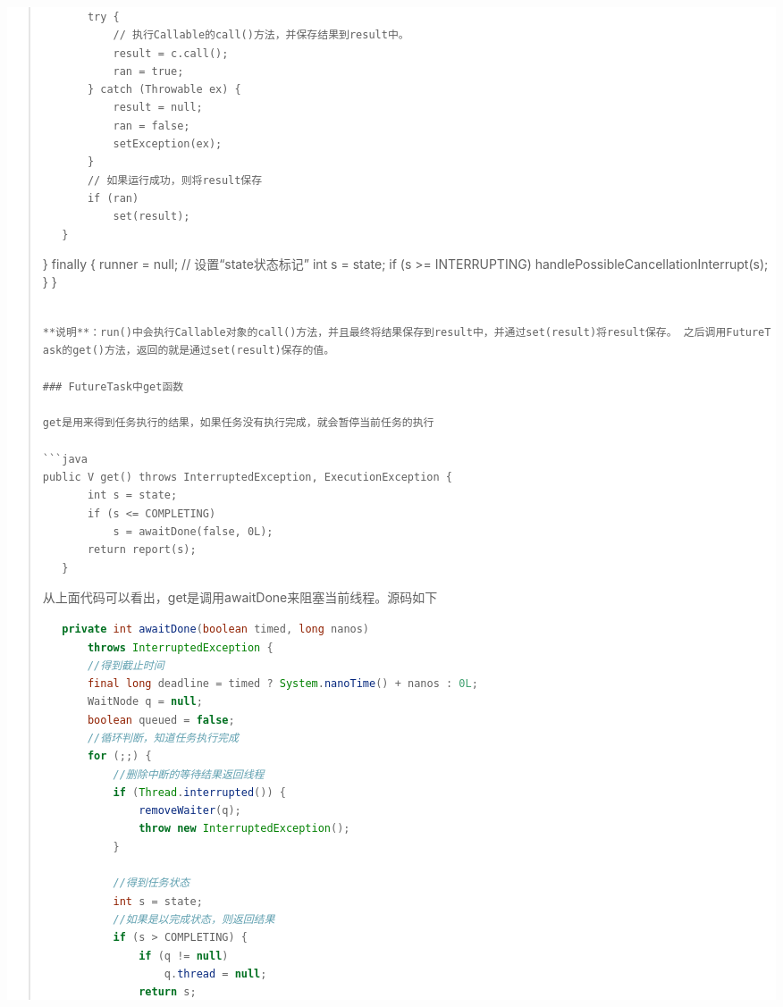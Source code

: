 >            try {
>                // 执行Callable的call()方法，并保存结果到result中。
>                result = c.call();
>                ran = true;
>            } catch (Throwable ex) {
>                result = null;
>                ran = false;
>                setException(ex);
>            }
>            // 如果运行成功，则将result保存
>            if (ran)
>                set(result);
>        }
>    } finally {
>        runner = null;
>        // 设置“state状态标记”
>        int s = state;
>        if (s >= INTERRUPTING)
>            handlePossibleCancellationInterrupt(s);
>    }
>}
>```
>
>**说明**：run()中会执行Callable对象的call()方法，并且最终将结果保存到result中，并通过set(result)将result保存。 之后调用FutureTask的get()方法，返回的就是通过set(result)保存的值。
>
>### FutureTask中get函数
>
>get是用来得到任务执行的结果，如果任务没有执行完成，就会暂停当前任务的执行
>
>```java
> public V get() throws InterruptedException, ExecutionException {
>        int s = state;
>        if (s <= COMPLETING)
>            s = awaitDone(false, 0L);
>        return report(s);
>    }
>
>```
>
>从上面代码可以看出，get是调用awaitDone来阻塞当前线程。源码如下
>
>```java
>    private int awaitDone(boolean timed, long nanos)
>        throws InterruptedException {
>        //得到截止时间
>        final long deadline = timed ? System.nanoTime() + nanos : 0L;
>        WaitNode q = null;
>        boolean queued = false;
>        //循环判断，知道任务执行完成
>        for (;;) {
>            //删除中断的等待结果返回线程
>            if (Thread.interrupted()) {
>                removeWaiter(q);
>                throw new InterruptedException();
>            }
>
>            //得到任务状态
>            int s = state;
>            //如果是以完成状态，则返回结果
>            if (s > COMPLETING) {
>                if (q != null)
>                    q.thread = null;
>                return s;
